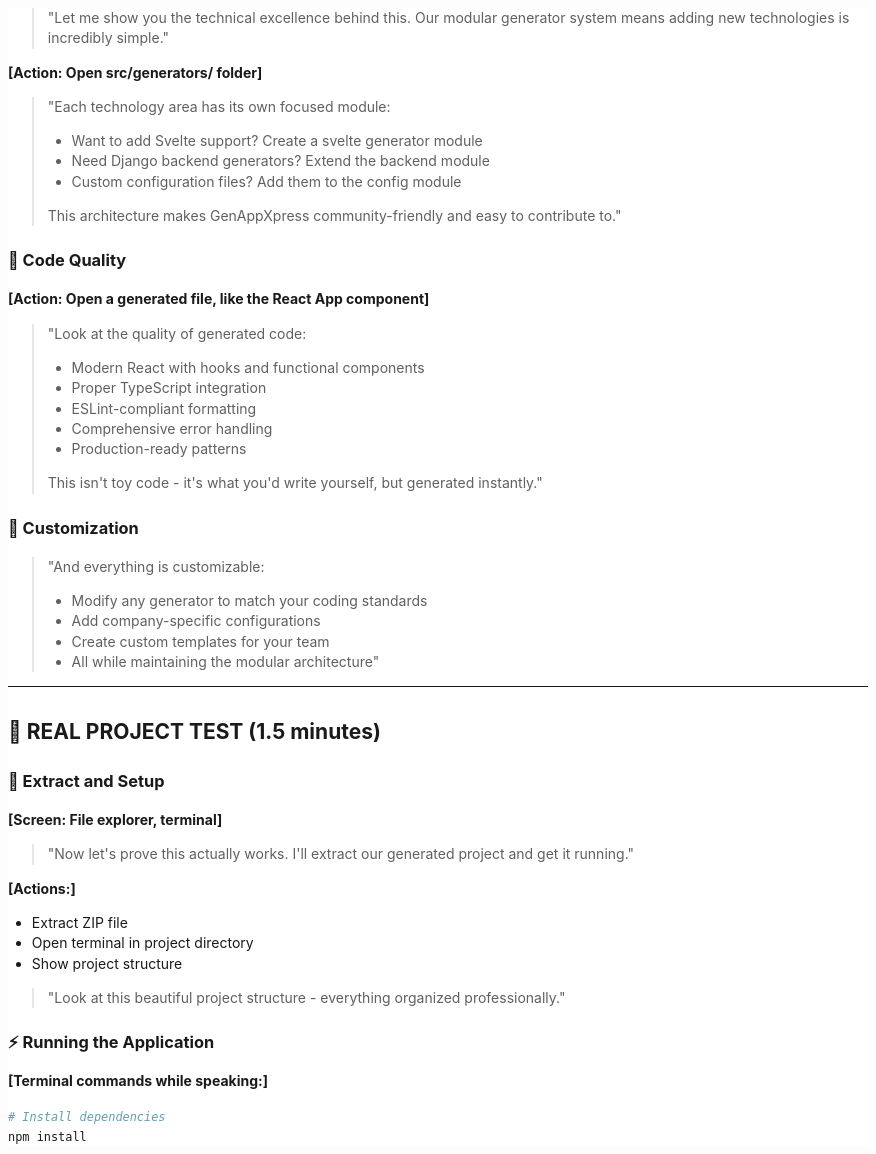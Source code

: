 > "Let me show you the technical excellence behind this. Our modular generator system means adding new technologies is incredibly simple."

**[Action: Open src/generators/ folder]**

> "Each technology area has its own focused module:
> - Want to add Svelte support? Create a svelte generator module
> - Need Django backend generators? Extend the backend module
> - Custom configuration files? Add them to the config module
>
> This architecture makes GenAppXpress community-friendly and easy to contribute to."

### 📝 Code Quality
**[Action: Open a generated file, like the React App component]**

> "Look at the quality of generated code:
> - Modern React with hooks and functional components
> - Proper TypeScript integration
> - ESLint-compliant formatting
> - Comprehensive error handling
> - Production-ready patterns
>
> This isn't toy code - it's what you'd write yourself, but generated instantly."

### 🎯 Customization
> "And everything is customizable:
> - Modify any generator to match your coding standards
> - Add company-specific configurations
> - Create custom templates for your team
> - All while maintaining the modular architecture"

---

## 🚀 REAL PROJECT TEST (1.5 minutes)

### 📁 Extract and Setup
**[Screen: File explorer, terminal]**

> "Now let's prove this actually works. I'll extract our generated project and get it running."

**[Actions:]**
- Extract ZIP file
- Open terminal in project directory
- Show project structure

> "Look at this beautiful project structure - everything organized professionally."

### ⚡ Running the Application
**[Terminal commands while speaking:]**

```bash
# Install dependencies
npm install
```
